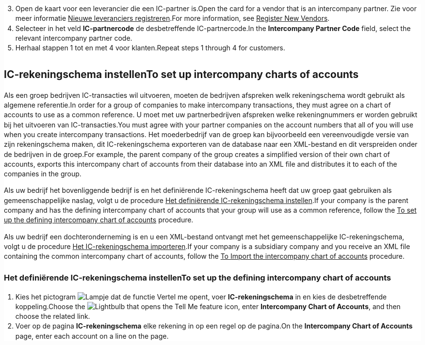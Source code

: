 3. <span data-ttu-id="52830-124">Open de kaart voor een leverancier die een IC-partner is.</span><span class="sxs-lookup"><span data-stu-id="52830-124">Open the card for a vendor that is an intercompany partner.</span></span> <span data-ttu-id="52830-125">Zie voor meer informatie [Nieuwe leveranciers registreren](purchasing-how-register-new-vendors.md).</span><span class="sxs-lookup"><span data-stu-id="52830-125">For more information, see [Register New Vendors](purchasing-how-register-new-vendors.md).</span></span>
4. <span data-ttu-id="52830-126">Selecteer in het veld **IC-partnercode** de desbetreffende IC-partnercode.</span><span class="sxs-lookup"><span data-stu-id="52830-126">In the **Intercompany Partner Code** field, select the relevant intercompany partner code.</span></span>
5. <span data-ttu-id="52830-127">Herhaal stappen 1 tot en met 4 voor klanten.</span><span class="sxs-lookup"><span data-stu-id="52830-127">Repeat steps 1 through 4 for customers.</span></span>

## <a name="to-set-up-intercompany-charts-of-accounts"></a><span data-ttu-id="52830-128">IC-rekeningschema instellen</span><span class="sxs-lookup"><span data-stu-id="52830-128">To set up intercompany charts of accounts</span></span>
<span data-ttu-id="52830-129">Als een groep bedrijven IC-transacties wil uitvoeren, moeten de bedrijven afspreken welk rekeningschema wordt gebruikt als algemene referentie.</span><span class="sxs-lookup"><span data-stu-id="52830-129">In order for a group of companies to make intercompany transactions, they must agree on a chart of accounts to use as a common reference.</span></span> <span data-ttu-id="52830-130">U moet met uw partnerbedrijven afspreken welke rekeningnummers er worden gebruikt bij het uitvoeren van IC-transacties.</span><span class="sxs-lookup"><span data-stu-id="52830-130">You must agree with your partner companies on the account numbers that all of you will use when you create intercompany transactions.</span></span> <span data-ttu-id="52830-131">Het moederbedrijf van de groep kan bijvoorbeeld een vereenvoudigde versie van zijn rekeningschema maken, dit IC-rekeningschema exporteren van de database naar een XML-bestand en dit verspreiden onder de bedrijven in de groep.</span><span class="sxs-lookup"><span data-stu-id="52830-131">For example, the parent company of the group creates a simplified version of their own chart of accounts, exports this intercompany chart of accounts from their database into an XML file and distributes it to each of the companies in the group.</span></span>  

<span data-ttu-id="52830-132">Als uw bedrijf het bovenliggende bedrijf is en het definiërende IC-rekeningschema heeft dat uw groep gaat gebruiken als gemeenschappelijke naslag, volgt u de procedure [Het definiërende IC-rekeningschema instellen](intercompany-how-setup.md#to-set-up-the-defining-intercompany-chart-of-accounts).</span><span class="sxs-lookup"><span data-stu-id="52830-132">If your company is the parent company and has the defining intercompany chart of accounts that your group will use as a common reference, follow the [To set up the defining intercompany chart of accounts](intercompany-how-setup.md#to-set-up-the-defining-intercompany-chart-of-accounts) procedure.</span></span>  

<span data-ttu-id="52830-133">Als uw bedrijf een dochteronderneming is en u een XML-bestand ontvangt met het gemeenschappelijke IC-rekeningschema, volgt u de procedure [Het IC-rekeningschema importeren](intercompany-how-setup.md#to-import-the-intercompany-chart-of-accounts).</span><span class="sxs-lookup"><span data-stu-id="52830-133">If your company is a subsidiary company and you receive an XML file containing the common intercompany chart of accounts, follow the [To Import the intercompany chart of accounts](intercompany-how-setup.md#to-import-the-intercompany-chart-of-accounts) procedure.</span></span>  

### <a name="to-set-up-the-defining-intercompany-chart-of-accounts"></a><span data-ttu-id="52830-134">Het definiërende IC-rekeningschema instellen</span><span class="sxs-lookup"><span data-stu-id="52830-134">To set up the defining intercompany chart of accounts</span></span>
1. <span data-ttu-id="52830-135">Kies het pictogram ![Lampje dat de functie Vertel me opent](media/ui-search/search_small.png "Vertel me wat u wilt doen"), voer **IC-rekeningschema** in en kies de desbetreffende koppeling.</span><span class="sxs-lookup"><span data-stu-id="52830-135">Choose the ![Lightbulb that opens the Tell Me feature](media/ui-search/search_small.png "Tell me what you want to do") icon, enter **Intercompany Chart of Accounts**, and then choose the related link.</span></span>
2. <span data-ttu-id="52830-136">Voer op de pagina **IC-rekeningschema** elke rekening in op een regel op de pagina.</span><span class="sxs-lookup"><span data-stu-id="52830-136">On the **Intercompany Chart of Accounts** page, enter each account on a line on the page.</span></span>  